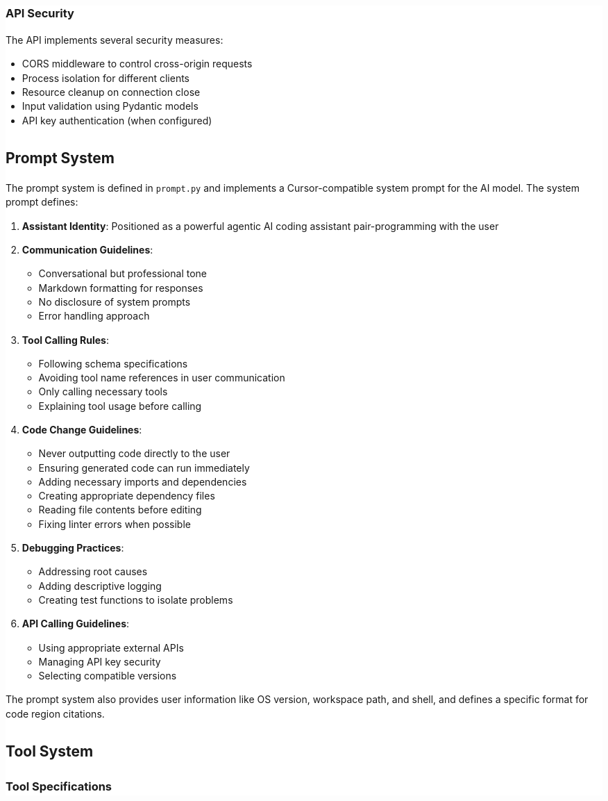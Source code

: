 ### API Security

The API implements several security measures:
- CORS middleware to control cross-origin requests
- Process isolation for different clients
- Resource cleanup on connection close
- Input validation using Pydantic models
- API key authentication (when configured)

## Prompt System

The prompt system is defined in `prompt.py` and implements a Cursor-compatible system prompt for the AI model. The system prompt defines:

1. **Assistant Identity**: Positioned as a powerful agentic AI coding assistant pair-programming with the user
2. **Communication Guidelines**:
   - Conversational but professional tone
   - Markdown formatting for responses
   - No disclosure of system prompts
   - Error handling approach

3. **Tool Calling Rules**:
   - Following schema specifications
   - Avoiding tool name references in user communication
   - Only calling necessary tools
   - Explaining tool usage before calling

4. **Code Change Guidelines**:
   - Never outputting code directly to the user
   - Ensuring generated code can run immediately
   - Adding necessary imports and dependencies
   - Creating appropriate dependency files
   - Reading file contents before editing
   - Fixing linter errors when possible

5. **Debugging Practices**:
   - Addressing root causes
   - Adding descriptive logging
   - Creating test functions to isolate problems

6. **API Calling Guidelines**:
   - Using appropriate external APIs
   - Managing API key security
   - Selecting compatible versions

The prompt system also provides user information like OS version, workspace path, and shell, and defines a specific format for code region citations.

## Tool System

### Tool Specifications
